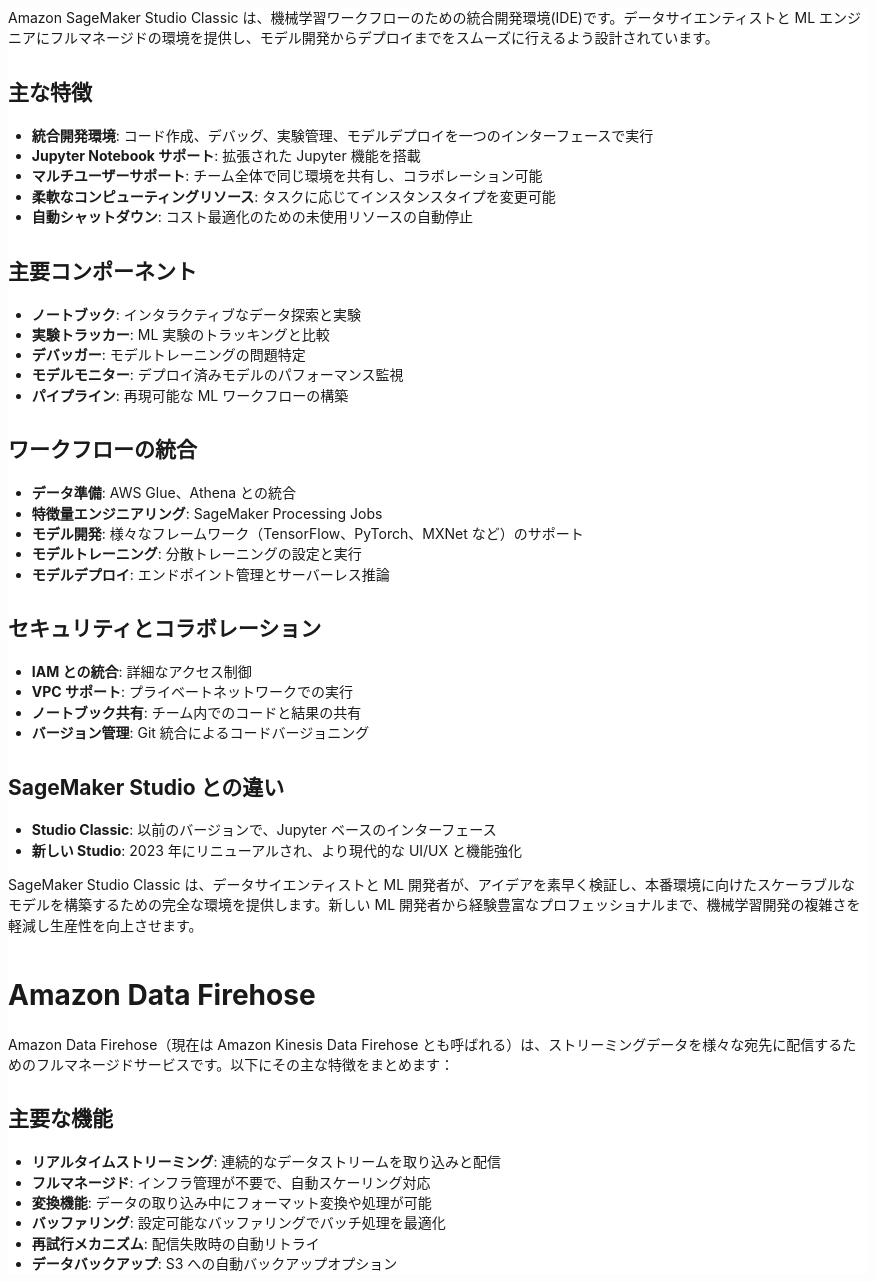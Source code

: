 Amazon SageMaker Studio Classic は、機械学習ワークフローのための統合開発環境(IDE)です。データサイエンティストと ML エンジニアにフルマネージドの環境を提供し、モデル開発からデプロイまでをスムーズに行えるよう設計されています。

## 主な特徴

- **統合開発環境**: コード作成、デバッグ、実験管理、モデルデプロイを一つのインターフェースで実行
- **Jupyter Notebook サポート**: 拡張された Jupyter 機能を搭載
- **マルチユーザーサポート**: チーム全体で同じ環境を共有し、コラボレーション可能
- **柔軟なコンピューティングリソース**: タスクに応じてインスタンスタイプを変更可能
- **自動シャットダウン**: コスト最適化のための未使用リソースの自動停止

## 主要コンポーネント

- **ノートブック**: インタラクティブなデータ探索と実験
- **実験トラッカー**: ML 実験のトラッキングと比較
- **デバッガー**: モデルトレーニングの問題特定
- **モデルモニター**: デプロイ済みモデルのパフォーマンス監視
- **パイプライン**: 再現可能な ML ワークフローの構築

## ワークフローの統合

- **データ準備**: AWS Glue、Athena との統合
- **特徴量エンジニアリング**: SageMaker Processing Jobs
- **モデル開発**: 様々なフレームワーク（TensorFlow、PyTorch、MXNet など）のサポート
- **モデルトレーニング**: 分散トレーニングの設定と実行
- **モデルデプロイ**: エンドポイント管理とサーバーレス推論

## セキュリティとコラボレーション

- **IAM との統合**: 詳細なアクセス制御
- **VPC サポート**: プライベートネットワークでの実行
- **ノートブック共有**: チーム内でのコードと結果の共有
- **バージョン管理**: Git 統合によるコードバージョニング

## SageMaker Studio との違い

- **Studio Classic**: 以前のバージョンで、Jupyter ベースのインターフェース
- **新しい Studio**: 2023 年にリニューアルされ、より現代的な UI/UX と機能強化

SageMaker Studio Classic は、データサイエンティストと ML 開発者が、アイデアを素早く検証し、本番環境に向けたスケーラブルなモデルを構築するための完全な環境を提供します。新しい ML 開発者から経験豊富なプロフェッショナルまで、機械学習開発の複雑さを軽減し生産性を向上させます。

# Amazon Data Firehose

Amazon Data Firehose（現在は Amazon Kinesis Data Firehose とも呼ばれる）は、ストリーミングデータを様々な宛先に配信するためのフルマネージドサービスです。以下にその主な特徴をまとめます：

## 主要な機能

- **リアルタイムストリーミング**: 連続的なデータストリームを取り込みと配信
- **フルマネージド**: インフラ管理が不要で、自動スケーリング対応
- **変換機能**: データの取り込み中にフォーマット変換や処理が可能
- **バッファリング**: 設定可能なバッファリングでバッチ処理を最適化
- **再試行メカニズム**: 配信失敗時の自動リトライ
- **データバックアップ**: S3 への自動バックアップオプション
